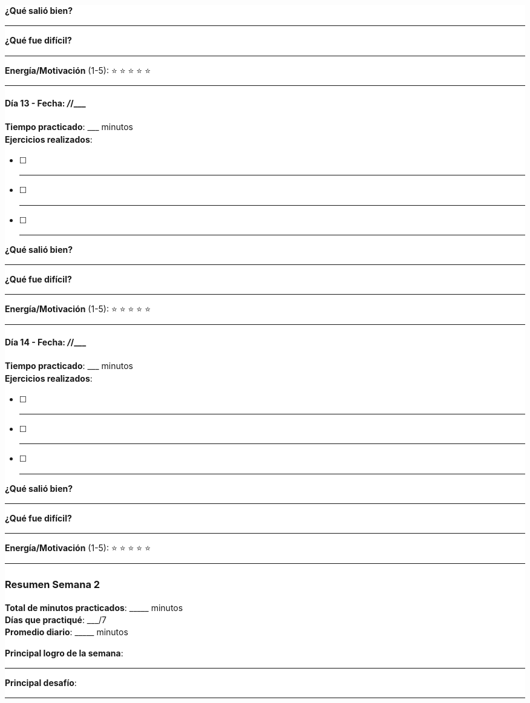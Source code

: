 **¿Qué salió bien?**
_______________________________________________

**¿Qué fue difícil?**
_______________________________________________

**Energía/Motivación** (1-5): ⭐ ⭐ ⭐ ⭐ ⭐

---

#### Día 13 - Fecha: ___/___/___
**Tiempo practicado**: ___ minutos  
**Ejercicios realizados**:
- [ ] _______________
- [ ] _______________
- [ ] _______________

**¿Qué salió bien?**
_______________________________________________

**¿Qué fue difícil?**
_______________________________________________

**Energía/Motivación** (1-5): ⭐ ⭐ ⭐ ⭐ ⭐

---

#### Día 14 - Fecha: ___/___/___
**Tiempo practicado**: ___ minutos  
**Ejercicios realizados**:
- [ ] _______________
- [ ] _______________
- [ ] _______________

**¿Qué salió bien?**
_______________________________________________

**¿Qué fue difícil?**
_______________________________________________

**Energía/Motivación** (1-5): ⭐ ⭐ ⭐ ⭐ ⭐

---

### Resumen Semana 2

**Total de minutos practicados**: _____ minutos  
**Días que practiqué**: ___/7  
**Promedio diario**: _____ minutos

**Principal logro de la semana**:
_______________________________________________

**Principal desafío**:
_______________________________________________
